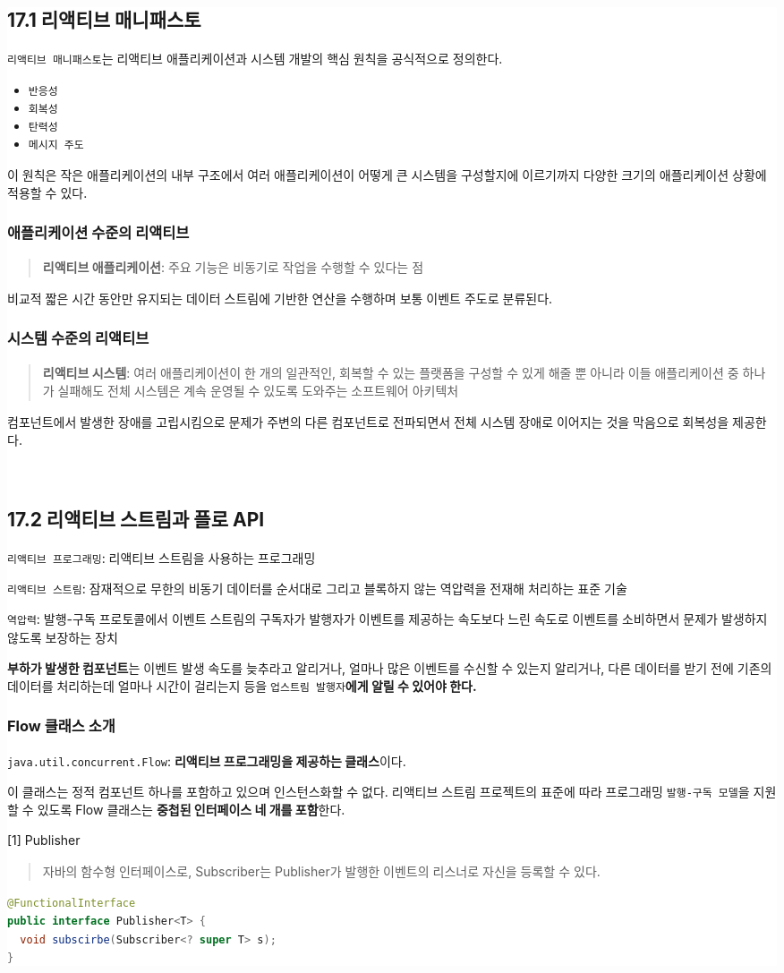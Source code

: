 ## 17.1 리액티브 매니패스토

`리액티브 매니패스토`는 리액티브 애플리케이션과 시스템 개발의 핵심 원칙을 공식적으로 정의한다.

- `반응성`
- `회복성`
- `탄력성`
- `메시지 주도`

이 원칙은 작은 애플리케이션의 내부 구조에서 여러 애플리케이션이 어떻게 큰 시스템을 구성할지에 이르기까지 다양한 크기의 애플리케이션 상황에 적용할 수 있다.

### 애플리케이션 수준의 리액티브

> **리액티브 애플리케이션**: 주요 기능은 비동기로 작업을 수행할 수 있다는 점
> 

비교적 짧은 시간 동안만 유지되는 데이터 스트림에 기반한 연산을 수행하며 보통 이벤트 주도로 분류된다.

### 시스템 수준의 리액티브

> **리액티브 시스템**: 여러 애플리케이션이 한 개의 일관적인, 회복할 수 있는 플랫폼을 구성할 수 있게 해줄 뿐 아니라 이들 애플리케이션 중 하나가 실패해도 전체 시스템은 계속 운영될 수 있도록 도와주는 소프트웨어 아키텍처
> 

컴포넌트에서 발생한 장애를 고립시킴으로 문제가 주변의 다른 컴포넌트로 전파되면서 전체 시스템 장애로 이어지는 것을 막음으로 회복성을 제공한다.

<br>

## 17.2 리액티브 스트림과 플로 API

`리액티브 프로그래밍`: 리액티브 스트림을 사용하는 프로그래밍

`리액티브 스트림`: 잠재적으로 무한의 비동기 데이터를 순서대로 그리고 블록하지 않는 역압력을 전재해 처리하는 표준 기술

`역압력`: 발행-구독 프로토콜에서 이벤트 스트림의 구독자가 발행자가 이벤트를 제공하는 속도보다 느린 속도로 이벤트를 소비하면서 문제가 발생하지 않도록 보장하는 장치

**부하가 발생한 컴포넌트**는 이벤트 발생 속도를 늦추라고 알리거나, 얼마나 많은 이벤트를 수신할 수 있는지 알리거나, 다른 데이터를 받기 전에 기존의 데이터를 처리하는데 얼마나 시간이 걸리는지 등을 `업스트림 발행자`**에게 알릴 수 있어야 한다.**

### Flow 클래스 소개

`java.util.concurrent.Flow`: **리액티브 프로그래밍을 제공하는 클래스**이다. 

이 클래스는 정적 컴포넌트 하나를 포함하고 있으며 인스턴스화할 수 없다. 리액티브 스트림 프로젝트의 표준에 따라 프로그래밍 `발행-구독 모델`을 지원할 수 있도록 Flow 클래스는 **중첩된 인터페이스 네 개를 포함**한다.

[1] Publisher

> 자바의 함수형 인터페이스로, Subscriber는 Publisher가 발행한 이벤트의 리스너로 자신을 등록할 수 있다.
> 

```java
@FunctionalInterface
public interface Publisher<T> {
  void subscirbe(Subscriber<? super T> s);
}
```

